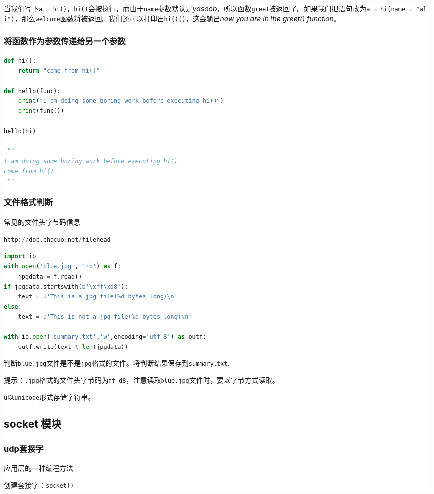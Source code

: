 当我们写下`a = hi()`，`hi()`会被执行，而由于`name`参数默认是*yasoob*，所以函数`greet`被返回了。如果我们把语句改为`a = hi(name = "ali")`，那么`welcome`函数将被返回。我们还可以打印出`hi()()`，这会输出*now you are in the greet() function*。

### 将函数作为参数传递给另一个参数

```python
def hi():
    return "come from hi()"

def hello(func):
    print("I am doing some boring work before executing hi()")
    print(func())

hello(hi)
    
"""
I am doing some boring work before executing hi()
come from hi()
"""
```

### 文件格式判断

常见的文件头字节码信息

```python
http://doc.chacuo.net/filehead
```

```python
import io
with open('blue.jpg', 'rb') as f:
    jpgdata = f.read()
if jpgdata.startswith(b'\xff\xd8'):
    text = u'This is a jpg file(%d bytes long)\n'
else:
    text = u'This is not a jpg file(%d bytes long)\n'

with io.open('summary.txt','w',encoding='utf-8') as outf:
    outf.write(text % len(jpgdata))
```

判断`blue.jpg`文件是不是`jpg`格式的文件。将判断结果保存到`summary.txt`.

提示：`.jpg`格式的文件头字节码为`ff d8`，注意读取`blue.jpg`文件时，要以字节方式读取。

`u`以`unicode`形式存储字符串。

## socket 模块

### udp套接字

应用层的一种编程方法

创建套接字：`socket()`
